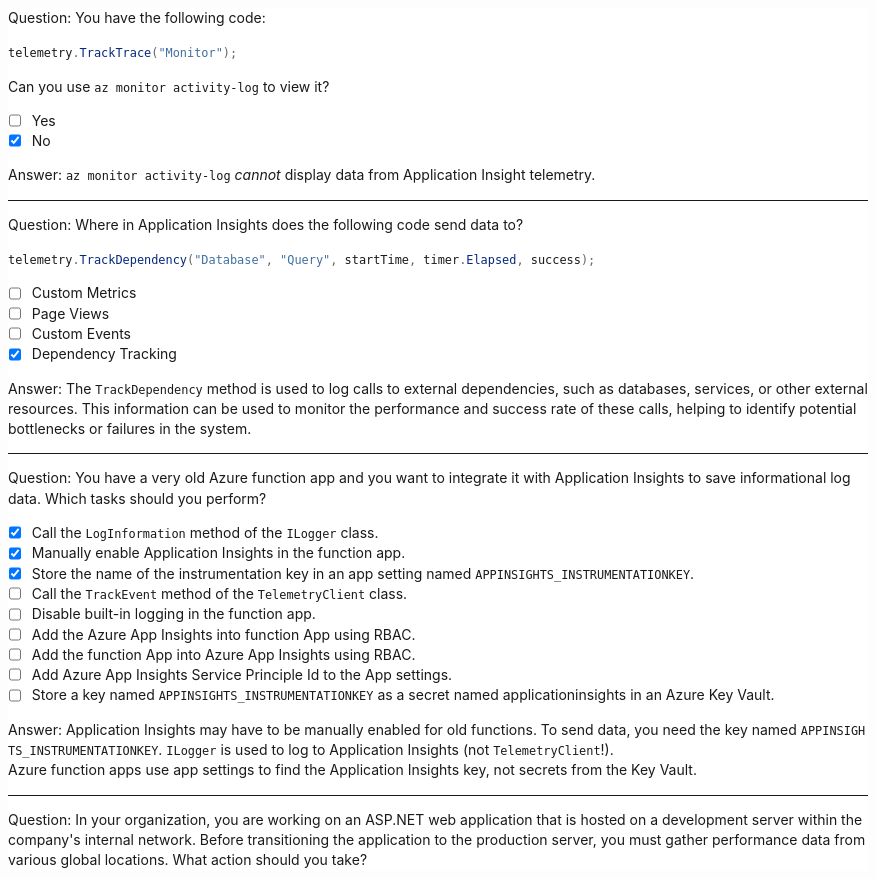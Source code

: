 
Question: You have the following code:

```csharp
telemetry.TrackTrace("Monitor");
```

Can you use `az monitor activity-log` to view it?

- [ ] Yes
- [x] No

Answer: `az monitor activity-log` _cannot_ display data from Application Insight telemetry.

---

Question: Where in Application Insights does the following code send data to?

```csharp
telemetry.TrackDependency("Database", "Query", startTime, timer.Elapsed, success);
```

- [ ] Custom Metrics
- [ ] Page Views
- [ ] Custom Events
- [x] Dependency Tracking

Answer: The `TrackDependency` method is used to log calls to external dependencies, such as databases, services, or other external resources. This information can be used to monitor the performance and success rate of these calls, helping to identify potential bottlenecks or failures in the system.

---

Question: You have a very old Azure function app and you want to integrate it with Application Insights to save informational log data. Which tasks should you perform?

- [x] Call the `LogInformation` method of the `ILogger` class.
- [x] Manually enable Application Insights in the function app.
- [x] Store the name of the instrumentation key in an app setting named `APPINSIGHTS_INSTRUMENTATIONKEY`.
- [ ] Call the `TrackEvent` method of the `TelemetryClient` class.
- [ ] Disable built-in logging in the function app.
- [ ] Add the Azure App Insights into function App using RBAC.
- [ ] Add the function App into Azure App Insights using RBAC.
- [ ] Add Azure App Insights Service Principle Id to the App settings.
- [ ] Store a key named `APPINSIGHTS_INSTRUMENTATIONKEY` as a secret named applicationinsights in an Azure Key Vault.

Answer: Application Insights may have to be manually enabled for old functions. To send data, you need the key named `APPINSIGHTS_INSTRUMENTATIONKEY`. `ILogger` is used to log to Application Insights (not `TelemetryClient`!).  
Azure function apps use app settings to find the Application Insights key, not secrets from the Key Vault.

---

Question: In your organization, you are working on an ASP.NET web application that is hosted on a development server within the company's internal network. Before transitioning the application to the production server, you must gather performance data from various global locations. What action should you take?

